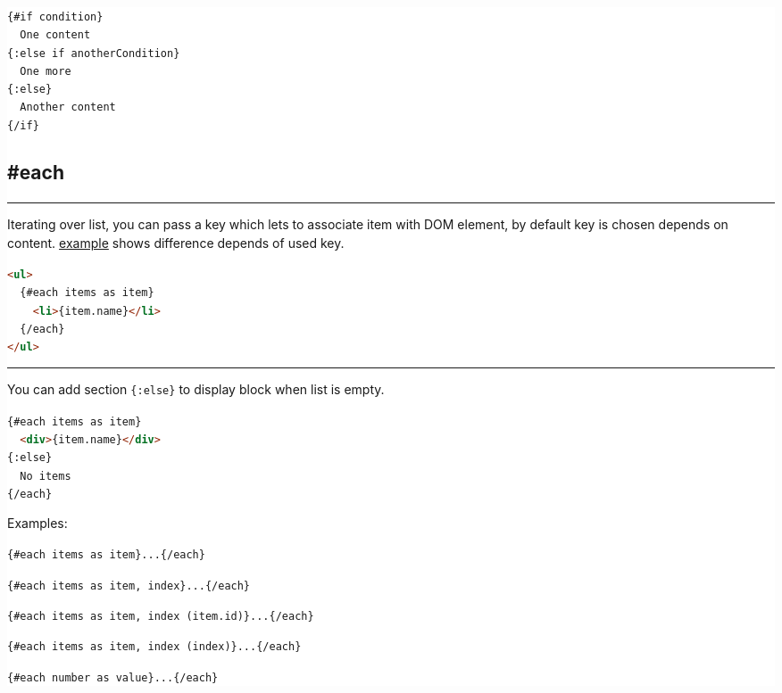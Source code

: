```html
{#if condition}
  One content
{:else if anotherCondition}
  One more
{:else}
  Another content
{/if}
```


## #each

---
Iterating over list, you can pass a key which lets to associate item with DOM element, by default key is chosen depends on content.
<a target="_blank" href="https://malinajs.github.io/repl/#/share/TSK8J7eijHo?version=0.6.36">example</a> shows difference depends of used key.

```html
<ul>
  {#each items as item}
    <li>{item.name}</li>
  {/each}
</ul>
```

---
You can add section `{:else}` to display block when list is empty.

```html
{#each items as item}
  <div>{item.name}</div>
{:else}
  No items
{/each}
```


Examples:

```html
{#each items as item}...{/each}
```

```html
{#each items as item, index}...{/each}
```

```html
{#each items as item, index (item.id)}...{/each}
```

```html
{#each items as item, index (index)}...{/each}
```

```html
{#each number as value}...{/each}
```
